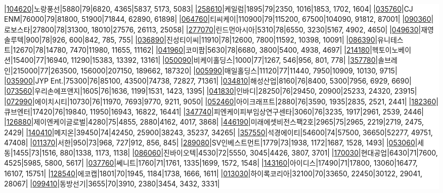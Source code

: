 |[104620](https://finance.daum.net/quotes/A104620)|노랑풍선|5880|79|6820, 4365|5837, 5173, 5083|
|[258610](https://finance.daum.net/quotes/A258610)|케일럼|1895|79|2350, 1016|1853, 1702, 1604|
|[035760](https://finance.daum.net/quotes/A035760)|CJ ENM|76000|79|81800, 51900|71844, 62890, 61898|
|[064760](https://finance.daum.net/quotes/A064760)|티씨케이|110900|79|115200, 67500|104090, 91812, 87001|
|[090360](https://finance.daum.net/quotes/A090360)|로보스타|27800|78|31300, 18010|27576, 26113, 25058|
|[277070](https://finance.daum.net/quotes/A277070)|린드먼아시아|5310|78|6550, 3230|5167, 4902, 4650|
|[049630](https://finance.daum.net/quotes/A049630)|재영솔루텍|900|78|926, 600|842, 785, 755|
|[036890](https://finance.daum.net/quotes/A036890)|진성티이씨|11910|78|12600, 7800|11592, 10398, 10091|
|[086390](https://finance.daum.net/quotes/A086390)|유니테스트|12670|78|14780, 7470|11980, 11655, 11162|
|[041960](https://finance.daum.net/quotes/A041960)|코미팜|5630|78|6680, 3800|5400, 4938, 4697|
|[214180](https://finance.daum.net/quotes/A214180)|헥토이노베이션|15400|77|16940, 11290|15383, 13392, 13161|
|[050090](https://finance.daum.net/quotes/A050090)|비케이홀딩스|1000|77|1267, 546|956, 801, 778|
|[357780](https://finance.daum.net/quotes/A357780)|솔브레인|215000|77|263500, 156000|207150, 189662, 187320|
|[005990](https://finance.daum.net/quotes/A005990)|매일홀딩스|11120|77|11440, 7950|10909, 10130, 9715|
|[035900](https://finance.daum.net/quotes/A035900)|JYP Ent.|75300|76|85100, 43500|74738, 72827, 71361|
|[034810](https://finance.daum.net/quotes/A034810)|해성산업|8160|76|8400, 5300|7956, 6929, 6690|
|[073560](https://finance.daum.net/quotes/A073560)|우리손에프앤지|1605|76|1636, 1199|1531, 1423, 1395|
|[041830](https://finance.daum.net/quotes/A041830)|인바디|28250|76|29450, 20900|25233, 24320, 23915|
|[072990](https://finance.daum.net/quotes/A072990)|에이치시티|10730|76|11970, 7693|9770, 9211, 9050|
|[052460](https://finance.daum.net/quotes/A052460)|아이크래프트|2880|76|3590, 1935|2835, 2521, 2441|
|[182360](https://finance.daum.net/quotes/A182360)|큐브엔터|17420|76|19840, 11950|16943, 16822, 16441|
|[347740](https://finance.daum.net/quotes/A347740)|피엔케이피부임상연구센타|3060|76|3235, 1917|2961, 2539, 2446|
|[126880](https://finance.daum.net/quotes/A126880)|제이엔케이글로벌|4280|75|4855, 2880|4162, 4017, 3868|
|[446190](https://finance.daum.net/quotes/A446190)|미래에셋비전스팩2호|2965|75|2965, 2219|2719, 2475, 2429|
|[140410](https://finance.daum.net/quotes/A140410)|메지온|39450|74|42450, 25900|38243, 35237, 34265|
|[357550](https://finance.daum.net/quotes/A357550)|석경에이티|54600|74|57500, 36650|52277, 49751, 47408|
|[011370](https://finance.daum.net/quotes/A011370)|서한|950|73|968, 727|912, 856, 845|
|[289080](https://finance.daum.net/quotes/A289080)|SV인베스트먼트|1779|73|1938, 1172|1687, 1528, 1493|
|[053060](https://finance.daum.net/quotes/A053060)|세동|1455|73|1516, 880|1338, 1173, 1138|
|[086060](https://finance.daum.net/quotes/A086060)|진바이오텍|4530|72|5550, 3045|4426, 3807, 3701|
|[170030](https://finance.daum.net/quotes/A170030)|현대공업|6430|71|7600, 4525|5985, 5800, 5617|
|[037760](https://finance.daum.net/quotes/A037760)|쎄니트|1760|71|1761, 1335|1699, 1572, 1548|
|[143160](https://finance.daum.net/quotes/A143160)|아이디스|17490|71|17800, 13060|16477, 16107, 15751|
|[128540](https://finance.daum.net/quotes/A128540)|에코캡|1801|70|1945, 1184|1738, 1666, 1611|
|[013030](https://finance.daum.net/quotes/A013030)|하이록코리아|32100|70|33650, 22450|30122, 29041, 28067|
|[099410](https://finance.daum.net/quotes/A099410)|동방선기|3655|70|3910, 2380|3454, 3432, 3331|
